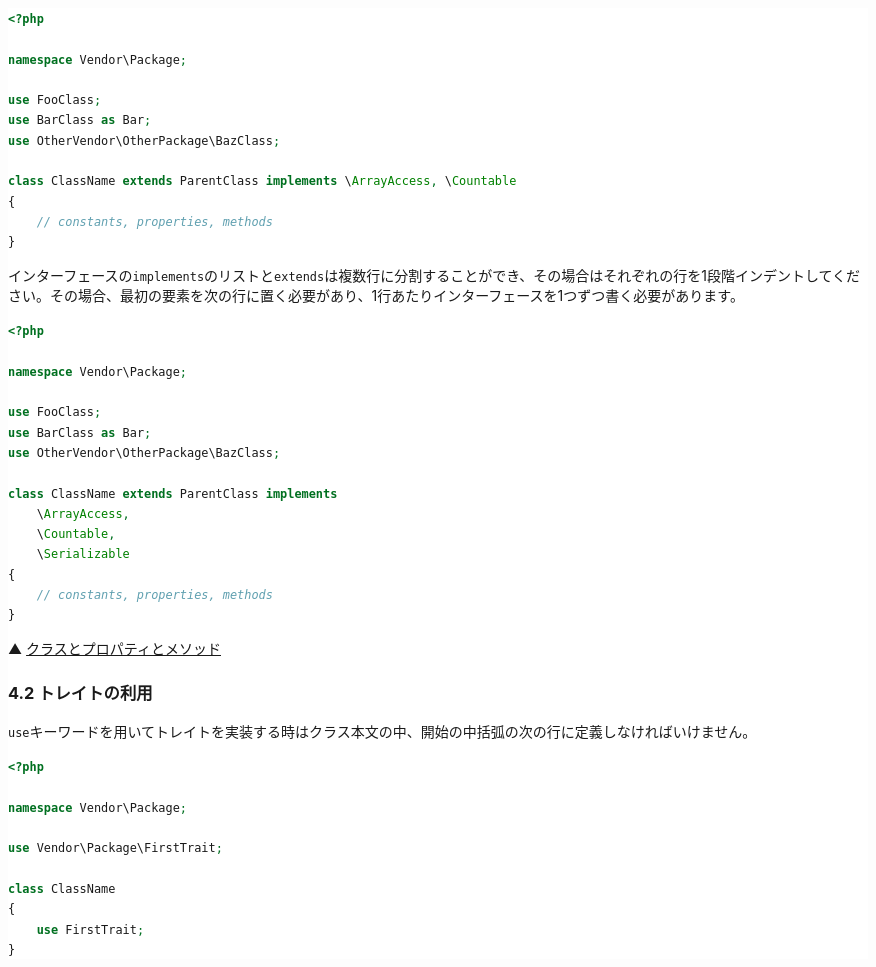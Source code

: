 ~~~php
<?php

namespace Vendor\Package;

use FooClass;
use BarClass as Bar;
use OtherVendor\OtherPackage\BazClass;

class ClassName extends ParentClass implements \ArrayAccess, \Countable
{
    // constants, properties, methods
}
~~~

インターフェースの`implements`のリストと`extends`は複数行に分割することができ、その場合はそれぞれの行を1段階インデントしてください。その場合、最初の要素を次の行に置く必要があり、1行あたりインターフェースを1つずつ書く必要があります。

~~~php
<?php

namespace Vendor\Package;

use FooClass;
use BarClass as Bar;
use OtherVendor\OtherPackage\BazClass;

class ClassName extends ParentClass implements
    \ArrayAccess,
    \Countable,
    \Serializable
{
    // constants, properties, methods
}
~~~

&#9650; [クラスとプロパティとメソッド](#4-クラスとプロパティとメソッド)



### 4.2 トレイトの利用

`use`キーワードを用いてトレイトを実装する時はクラス本文の中、開始の中括弧の次の行に定義しなければいけません。

~~~php
<?php

namespace Vendor\Package;

use Vendor\Package\FirstTrait;

class ClassName
{
    use FirstTrait;
}
~~~
